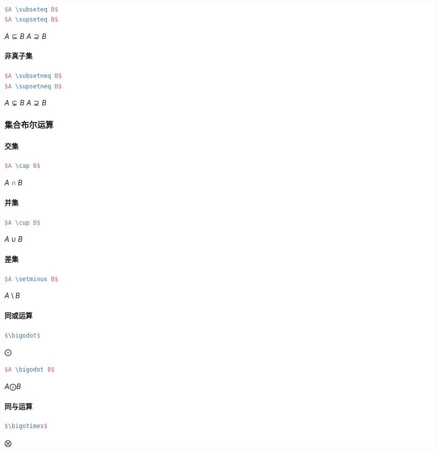 
```latex
$A \subseteq B$
$A \supseteq B$
```
$A \subseteq B$
$A \supseteq B$

#### 非真子集


```latex
$A \subsetneq B$
$A \supsetneq B$
```
$A \subsetneq B$
$A \supsetneq B$

### 集合布尔运算

#### 交集

```latex
$A \cap B$
```
$A \cap B$

#### 并集


```latex
$A \cup B$
```
$A \cup B$

#### 差集

```latex
$A \setminus B$
```
$A \setminus B$

#### 同或运算

```latex
$\bigodot$
```
$\bigodot$


```latex
$A \bigodot B$
```
$A \bigodot B$

#### 同与运算

```latex
$\bigotimes$
```
$\bigotimes$

